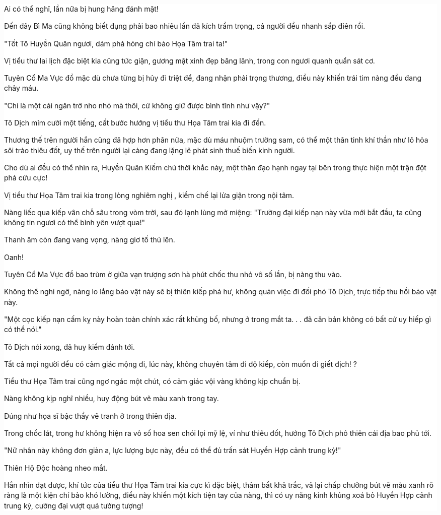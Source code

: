 Ai có thể nghĩ, lần nữa bị hung hăng đánh mặt!

Đến đây Bì Ma cũng không biết đụng phải bao nhiêu lần đả kích trầm trọng, cả người đều nhanh sắp điên rồi.

"Tốt Tô Huyền Quân ngươi, dám phá hỏng chí bảo Họa Tâm trai ta!"

Vị tiểu thư lai lịch đặc biệt kia cũng tức giận, gương mặt xinh đẹp băng lãnh, trong con ngươi quanh quẩn sát cơ.

Tuyên Cổ Ma Vực đồ mặc dù chưa từng bị hủy đi triệt để, đang nhận phải trọng thương, điều này khiến trái tim nàng đều đang chảy máu.

"Chỉ là một cái ngăn trở nho nhỏ mà thôi, cứ không giữ được bình tĩnh như vậy?"

Tô Dịch mỉm cười một tiếng, cất bước hướng vị tiểu thư Họa Tâm trai kia đi đến.

Thương thế trên người hắn cũng đã hợp hơn phân nửa, mặc dù máu nhuộm trường sam, có thể một thân tinh khí thần như lô hỏa sôi trào thiêu đốt, uy thế trên người lại càng đang lặng lẽ phát sinh thuế biến kinh người.

Cho dù ai đều có thể nhìn ra, Huyền Quân Kiếm chủ thời khắc này, một thân đạo hạnh ngay tại bên trong thực hiện một trận đột phá cứu cực!

Vị tiểu thư Họa Tâm trai kia trong lòng nghiêm nghị , kiềm chế lại lửa giận trong nội tâm.

Nàng liếc qua kiếp vân chỗ sâu trong vòm trời, sau đó lạnh lùng mở miệng: "Trường đại kiếp nạn này vừa mới bắt đầu, ta cũng không tin ngươi có thể bình yên vượt qua!"

Thanh âm còn đang vang vọng, nàng giơ tố thủ lên.

Oanh!

Tuyên Cổ Ma Vực đồ bao trùm ở giữa vạn trượng sơn hà phút chốc thu nhỏ vô số lần, bị nàng thu vào.

Không thể nghi ngờ, nàng lo lắng bảo vật này sẽ bị thiên kiếp phá hư, không quản việc đi đối phó Tô Dịch, trực tiếp thu hồi bảo vật này.

"Một cọc kiếp nạn cấm kỵ này hoàn toàn chính xác rất khủng bố, nhưng ở trong mắt ta. . . đã căn bản không có bất cứ uy hiếp gì có thể nói."

Tô Dịch nói xong, đã huy kiếm đánh tới.

Tất cả mọi người đều có cảm giác mộng đi, lúc này, không chuyên tâm đi độ kiếp, còn muốn đi giết địch! ?

Tiểu thư Họa Tâm trai cũng ngơ ngác một chút, có cảm giác vội vàng không kịp chuẩn bị.

Nàng không kịp nghĩ nhiều, huy động bút vẽ màu xanh trong tay.

Đúng như họa sĩ bậc thầy vẽ tranh ở trong thiên địa.

Trong chốc lát, trong hư không hiện ra vô số hoa sen chói lọi mỹ lệ, ví như thiêu đốt, hướng Tô Dịch phô thiên cái địa bao phủ tới.

"Nữ nhân này không đơn giản a, lực lượng bực này, đều có thể đủ trấn sát Huyền Hợp cảnh trung kỳ!"

Thiên Hộ Độc hoàng nheo mắt.

Hắn nhìn đạt được, khí tức của tiểu thư Họa Tâm trai kia cực kì đặc biệt, thâm bất khả trắc, vả lại chấp chưởng bút vẽ màu xanh rõ ràng là một kiện chí bảo khó lường, điều này khiến một kích tiện tay của nàng, thì có uy năng kinh khủng xoá bỏ Huyền Hợp cảnh trung kỳ, cường đại vượt quá tưởng tượng!
